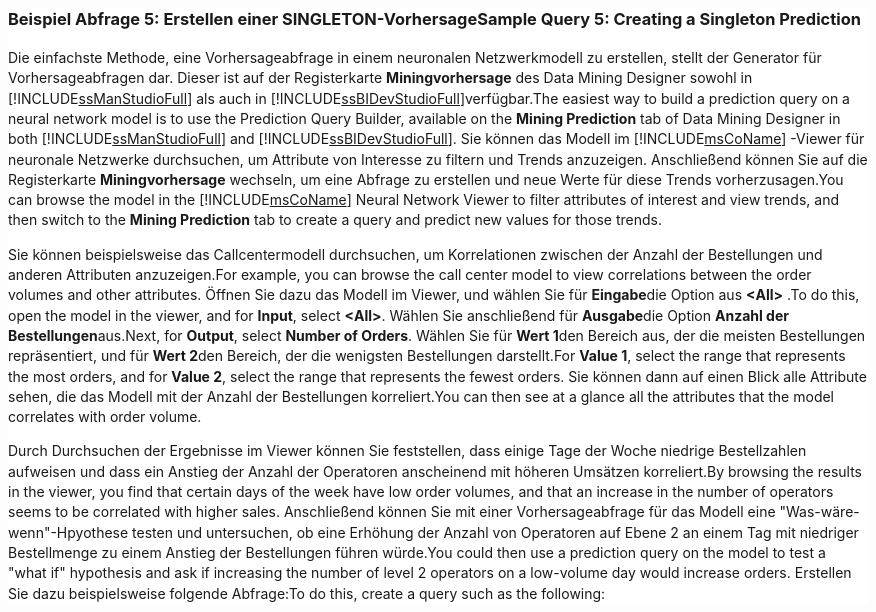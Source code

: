 ###  <a name="sample-query-5-creating-a-singleton-prediction"></a><a name="bkmk_Query5"></a><span data-ttu-id="88b41-248">Beispiel Abfrage 5: Erstellen einer SINGLETON-Vorhersage</span><span class="sxs-lookup"><span data-stu-id="88b41-248">Sample Query 5: Creating a Singleton Prediction</span></span>  
 <span data-ttu-id="88b41-249">Die einfachste Methode, eine Vorhersageabfrage in einem neuronalen Netzwerkmodell zu erstellen, stellt der Generator für Vorhersageabfragen dar. Dieser ist auf der Registerkarte **Miningvorhersage** des Data Mining Designer sowohl in [!INCLUDE[ssManStudioFull](../../includes/ssmanstudiofull-md.md)] als auch in [!INCLUDE[ssBIDevStudioFull](../../includes/ssbidevstudiofull-md.md)]verfügbar.</span><span class="sxs-lookup"><span data-stu-id="88b41-249">The easiest way to build a prediction query on a neural network model is to use the Prediction Query Builder, available on the **Mining Prediction** tab of Data Mining Designer in both [!INCLUDE[ssManStudioFull](../../includes/ssmanstudiofull-md.md)] and [!INCLUDE[ssBIDevStudioFull](../../includes/ssbidevstudiofull-md.md)].</span></span> <span data-ttu-id="88b41-250">Sie können das Modell im [!INCLUDE[msCoName](../../includes/msconame-md.md)] -Viewer für neuronale Netzwerke durchsuchen, um Attribute von Interesse zu filtern und Trends anzuzeigen. Anschließend können Sie auf die Registerkarte **Miningvorhersage** wechseln, um eine Abfrage zu erstellen und neue Werte für diese Trends vorherzusagen.</span><span class="sxs-lookup"><span data-stu-id="88b41-250">You can browse the model in the [!INCLUDE[msCoName](../../includes/msconame-md.md)] Neural Network Viewer to filter attributes of interest and view trends, and then switch to the **Mining Prediction** tab to create a query and predict new values for those trends.</span></span>  
  
 <span data-ttu-id="88b41-251">Sie können beispielsweise das Callcentermodell durchsuchen, um Korrelationen zwischen der Anzahl der Bestellungen und anderen Attributen anzuzeigen.</span><span class="sxs-lookup"><span data-stu-id="88b41-251">For example, you can browse the call center model to view correlations between the order volumes and other attributes.</span></span> <span data-ttu-id="88b41-252">Öffnen Sie dazu das Modell im Viewer, und wählen Sie für **Eingabe**die Option aus **\<All>** .</span><span class="sxs-lookup"><span data-stu-id="88b41-252">To do this, open the model in the viewer, and for **Input**, select **\<All>**.</span></span>  <span data-ttu-id="88b41-253">Wählen Sie anschließend für **Ausgabe**die Option **Anzahl der Bestellungen**aus.</span><span class="sxs-lookup"><span data-stu-id="88b41-253">Next, for **Output**, select **Number of Orders**.</span></span> <span data-ttu-id="88b41-254">Wählen Sie für **Wert 1**den Bereich aus, der die meisten Bestellungen repräsentiert, und für **Wert 2**den Bereich, der die wenigsten Bestellungen darstellt.</span><span class="sxs-lookup"><span data-stu-id="88b41-254">For **Value 1**, select the range that represents the most orders, and for **Value 2**, select the range that represents the fewest orders.</span></span> <span data-ttu-id="88b41-255">Sie können dann auf einen Blick alle Attribute sehen, die das Modell mit der Anzahl der Bestellungen korreliert.</span><span class="sxs-lookup"><span data-stu-id="88b41-255">You can then see at a glance all the attributes that the model correlates with order volume.</span></span>  
  
 <span data-ttu-id="88b41-256">Durch Durchsuchen der Ergebnisse im Viewer können Sie feststellen, dass einige Tage der Woche niedrige Bestellzahlen aufweisen und dass ein Anstieg der Anzahl der Operatoren anscheinend mit höheren Umsätzen korreliert.</span><span class="sxs-lookup"><span data-stu-id="88b41-256">By browsing the results in the viewer, you find that certain days of the week have low order volumes, and that an increase in the number of operators seems to be correlated with higher sales.</span></span> <span data-ttu-id="88b41-257">Anschließend können Sie mit einer Vorhersageabfrage für das Modell eine "Was-wäre-wenn"-Hpyothese testen und untersuchen, ob eine Erhöhung der Anzahl von Operatoren auf Ebene 2 an einem Tag mit niedriger Bestellmenge zu einem Anstieg der Bestellungen führen würde.</span><span class="sxs-lookup"><span data-stu-id="88b41-257">You could then use a prediction query on the model to test a "what if" hypothesis and ask if increasing the number of level 2 operators on a low-volume day would increase orders.</span></span> <span data-ttu-id="88b41-258">Erstellen Sie dazu beispielsweise folgende Abfrage:</span><span class="sxs-lookup"><span data-stu-id="88b41-258">To do this, create a query such as the following:</span></span>  
  